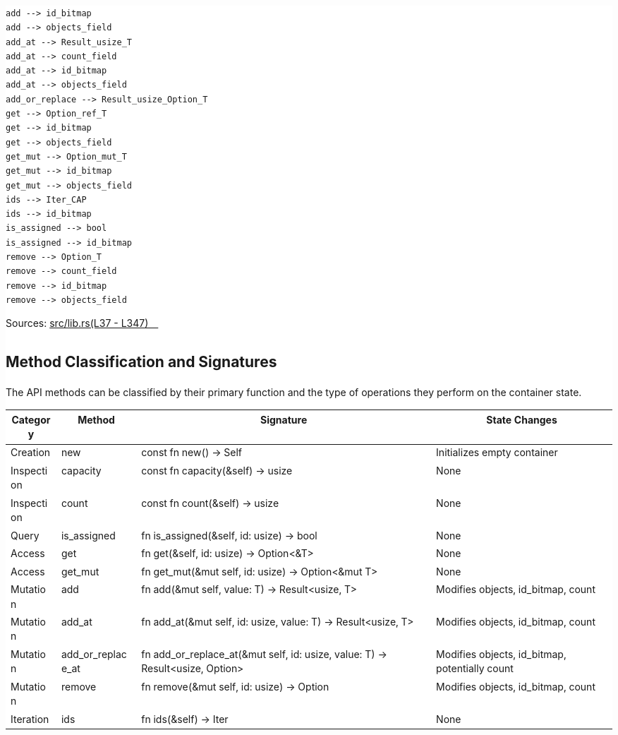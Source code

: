 ```mermaid
add --> id_bitmap
add --> objects_field
add_at --> Result_usize_T
add_at --> count_field
add_at --> id_bitmap
add_at --> objects_field
add_or_replace --> Result_usize_Option_T
get --> Option_ref_T
get --> id_bitmap
get --> objects_field
get_mut --> Option_mut_T
get_mut --> id_bitmap
get_mut --> objects_field
ids --> Iter_CAP
ids --> id_bitmap
is_assigned --> bool
is_assigned --> id_bitmap
remove --> Option_T
remove --> count_field
remove --> id_bitmap
remove --> objects_field
```

Sources: [src/lib.rs(L37 - L347)&emsp;](https://github.com/arceos-org/flatten_objects/blob/ac0a74b9/src/lib.rs#L37-L347)

## Method Classification and Signatures

The API methods can be classified by their primary function and the type of operations they perform on the container state.

|Category|Method|Signature|State Changes|
| --- | --- | --- | --- |
|Creation|new|const fn new() -> Self|Initializes empty container|
|Inspection|capacity|const fn capacity(&self) -> usize|None|
|Inspection|count|const fn count(&self) -> usize|None|
|Query|is_assigned|fn is_assigned(&self, id: usize) -> bool|None|
|Access|get|fn get(&self, id: usize) -> Option<&T>|None|
|Access|get_mut|fn get_mut(&mut self, id: usize) -> Option<&mut T>|None|
|Mutation|add|fn add(&mut self, value: T) -> Result<usize, T>|Modifies objects, id_bitmap, count|
|Mutation|add_at|fn add_at(&mut self, id: usize, value: T) -> Result<usize, T>|Modifies objects, id_bitmap, count|
|Mutation|add_or_replace_at|fn add_or_replace_at(&mut self, id: usize, value: T) -> Result<usize, Option<T>>|Modifies objects, id_bitmap, potentially count|
|Mutation|remove|fn remove(&mut self, id: usize) -> Option<T>|Modifies objects, id_bitmap, count|
|Iteration|ids|fn ids(&self) -> Iter<CAP>|None|
